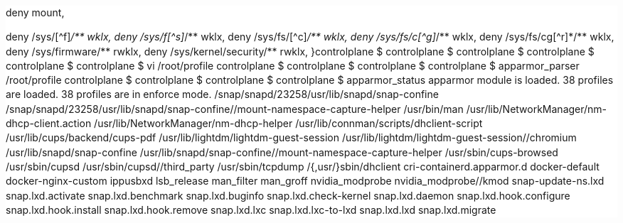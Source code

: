   deny mount,

  deny /sys/[^f]*/** wklx,
  deny /sys/f[^s]*/** wklx,
  deny /sys/fs/[^c]*/** wklx,
  deny /sys/fs/c[^g]*/** wklx,
  deny /sys/fs/cg[^r]*/** wklx,
  deny /sys/firmware/** rwklx,
  deny /sys/kernel/security/** rwklx,
}controlplane $ 
controlplane $ 
controlplane $ 
controlplane $ 
controlplane $ 
controlplane $ vi /root/profile
controlplane $ 
controlplane $ 
controlplane $ 
controlplane $ apparmor_parser /root/profile
controlplane $ 
controlplane $ 
controlplane $ 
controlplane $ apparmor_status 
apparmor module is loaded.
38 profiles are loaded.
38 profiles are in enforce mode.
   /snap/snapd/23258/usr/lib/snapd/snap-confine
   /snap/snapd/23258/usr/lib/snapd/snap-confine//mount-namespace-capture-helper
   /usr/bin/man
   /usr/lib/NetworkManager/nm-dhcp-client.action
   /usr/lib/NetworkManager/nm-dhcp-helper
   /usr/lib/connman/scripts/dhclient-script
   /usr/lib/cups/backend/cups-pdf
   /usr/lib/lightdm/lightdm-guest-session
   /usr/lib/lightdm/lightdm-guest-session//chromium
   /usr/lib/snapd/snap-confine
   /usr/lib/snapd/snap-confine//mount-namespace-capture-helper
   /usr/sbin/cups-browsed
   /usr/sbin/cupsd
   /usr/sbin/cupsd//third_party
   /usr/sbin/tcpdump
   /{,usr/}sbin/dhclient
   cri-containerd.apparmor.d
   docker-default
   docker-nginx-custom
   ippusbxd
   lsb_release
   man_filter
   man_groff
   nvidia_modprobe
   nvidia_modprobe//kmod
   snap-update-ns.lxd
   snap.lxd.activate
   snap.lxd.benchmark
   snap.lxd.buginfo
   snap.lxd.check-kernel
   snap.lxd.daemon
   snap.lxd.hook.configure
   snap.lxd.hook.install
   snap.lxd.hook.remove
   snap.lxd.lxc
   snap.lxd.lxc-to-lxd
   snap.lxd.lxd
   snap.lxd.migrate